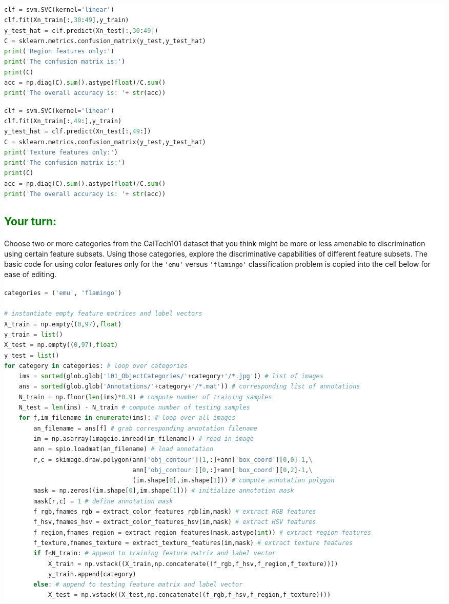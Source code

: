 
```python
clf = svm.SVC(kernel='linear')
clf.fit(Xn_train[:,30:49],y_train)
y_test_hat = clf.predict(Xn_test[:,30:49])
C = sklearn.metrics.confusion_matrix(y_test,y_test_hat)
print('Region features only:')
print('The confusion matrix is:')
print(C)
acc = np.diag(C).sum().astype(float)/C.sum()
print('The overall accuracy is: '+ str(acc))
```


```python
clf = svm.SVC(kernel='linear')
clf.fit(Xn_train[:,49:],y_train)
y_test_hat = clf.predict(Xn_test[:,49:])
C = sklearn.metrics.confusion_matrix(y_test,y_test_hat)
print('Texture features only:')
print('The confusion matrix is:')
print(C)
acc = np.diag(C).sum().astype(float)/C.sum()
print('The overall accuracy is: '+ str(acc))
```

## <span style='color:Green'> Your turn: </span>
Choose two or more categories from the CalTech101 dataset that you think might be more or less amenable to discrimination using certain feature subsets.  Using those categories, explore the discriminative capabilities of different feature subsets.  The basic code for using color features only for the `'emu'` versus `'flamingo'` classification problem is copied into the cell below for ease of editing.


```python
categories = ('emu', 'flamingo') 

# instantiate empty feature matrices and label vectors
X_train = np.empty((0,97),float)
y_train = list()
X_test = np.empty((0,97),float)
y_test = list()
for category in categories: # loop over categories
    ims = sorted(glob.glob('101_ObjectCategories/'+category+'/*.jpg')) # list of images 
    ans = sorted(glob.glob('Annotations/'+category+'/*.mat')) # corresponding list of annotations
    N_train = np.floor(len(ims)*0.9) # compute number of training samples
    N_test = len(ims) - N_train # compute number of testing samples
    for f,im_filename in enumerate(ims): # loop over all images
        an_filename = ans[f] # grab corresponding annotation filename
        im = np.asarray(imageio.imread(im_filename)) # read in image
        ann = spio.loadmat(an_filename) # load annotation
        r,c = skimage.draw.polygon(ann['obj_contour'][1,:]+ann['box_coord'][0,0]-1,\
                                   ann['obj_contour'][0,:]+ann['box_coord'][0,2]-1,\
                                   (im.shape[0],im.shape[1])) # compute annotation polygon
        mask = np.zeros((im.shape[0],im.shape[1])) # initialize annotation mask
        mask[r,c] = 1 # define annotation mask
        f_rgb,fnames_rgb = extract_color_features_rgb(im,mask) # extract RGB features
        f_hsv,fnames_hsv = extract_color_features_hsv(im,mask) # extract HSV features
        f_region,fnames_region = extract_region_features(mask.astype(int)) # extract region features
        f_texture,fnames_texture = extract_texture_features(im,mask) # extract texture features
        if f<N_train: # append to training feature matrix and label vector
            X_train = np.vstack((X_train,np.concatenate((f_rgb,f_hsv,f_region,f_texture))))
            y_train.append(category)
        else: # append to testing feature matrix and label vector
            X_test = np.vstack((X_test,np.concatenate((f_rgb,f_hsv,f_region,f_texture))))
```